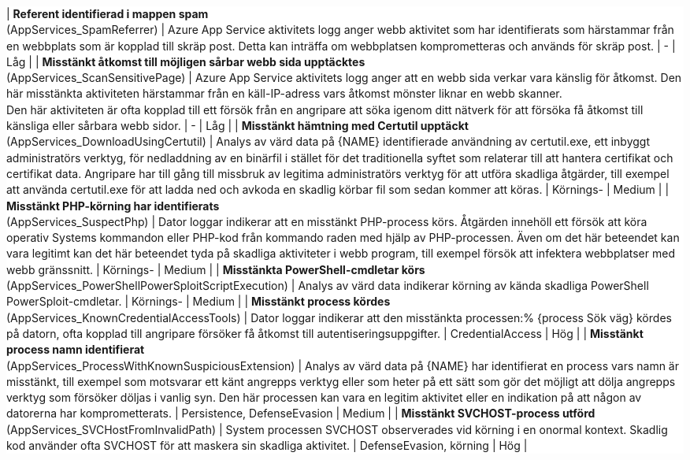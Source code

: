 | **Referent identifierad i mappen spam**<br>(AppServices_SpamReferrer)                                                                          | Azure App Service aktivitets logg anger webb aktivitet som har identifierats som härstammar från en webbplats som är kopplad till skräp post. Detta kan inträffa om webbplatsen komprometteras och används för skräp post.                                                                                                                                                                                                                                                                       | -                                     | Låg      |
| **Misstänkt åtkomst till möjligen sårbar webb sida upptäcktes**<br>(AppServices_ScanSensitivePage)                                        | Azure App Service aktivitets logg anger att en webb sida verkar vara känslig för åtkomst. Den här misstänkta aktiviteten härstammar från en käll-IP-adress vars åtkomst mönster liknar en webb skanner.<br>Den här aktiviteten är ofta kopplad till ett försök från en angripare att söka igenom ditt nätverk för att försöka få åtkomst till känsliga eller sårbara webb sidor.                                                                                                                   | -                                     | Låg      |
| **Misstänkt hämtning med Certutil upptäckt**<br>(AppServices_DownloadUsingCertutil)                                                   | Analys av värd data på {NAME} identifierade användning av certutil.exe, ett inbyggt administratörs verktyg, för nedladdning av en binärfil i stället för det traditionella syftet som relaterar till att hantera certifikat och certifikat data. Angripare har till gång till missbruk av legitima administratörs verktyg för att utföra skadliga åtgärder, till exempel att använda certutil.exe för att ladda ned och avkoda en skadlig körbar fil som sedan kommer att köras.                     | Körnings-                             | Medium   |
| **Misstänkt PHP-körning har identifierats**<br>(AppServices_SuspectPhp)                                                                        | Dator loggar indikerar att en misstänkt PHP-process körs. Åtgärden innehöll ett försök att köra operativ Systems kommandon eller PHP-kod från kommando raden med hjälp av PHP-processen. Även om det här beteendet kan vara legitimt kan det här beteendet tyda på skadliga aktiviteter i webb program, till exempel försök att infektera webbplatser med webb gränssnitt.                                                                                                                         | Körnings-                             | Medium   |
| **Misstänkta PowerShell-cmdletar körs**<br>(AppServices_PowerShellPowerSploitScriptExecution)                                         | Analys av värd data indikerar körning av kända skadliga PowerShell PowerSploit-cmdletar.                                                                                                                                                                                                                                                                                                                                                                                            | Körnings-                             | Medium   |
| **Misstänkt process kördes**<br>(AppServices_KnownCredentialAccessTools)                                                              | Dator loggar indikerar att den misstänkta processen:% {process Sök väg} kördes på datorn, ofta kopplad till angripare försöker få åtkomst till autentiseringsuppgifter.                                                                                                                                                                                                                                                                                                                         | CredentialAccess                      | Hög     |
| **Misstänkt process namn identifierat**<br>(AppServices_ProcessWithKnownSuspiciousExtension)                                                | Analys av värd data på {NAME} har identifierat en process vars namn är misstänkt, till exempel som motsvarar ett känt angrepps verktyg eller som heter på ett sätt som gör det möjligt att dölja angrepps verktyg som försöker döljas i vanlig syn. Den här processen kan vara en legitim aktivitet eller en indikation på att någon av datorerna har komprometterats.                                                                                                                                                     | Persistence, DefenseEvasion           | Medium   |
| **Misstänkt SVCHOST-process utförd**<br>(AppServices_SVCHostFromInvalidPath)                                                          | System processen SVCHOST observerades vid körning i en onormal kontext. Skadlig kod använder ofta SVCHOST för att maskera sin skadliga aktivitet.                                                                                                                                                                                                                                                                                                                                                       | DefenseEvasion, körning             | Hög     |